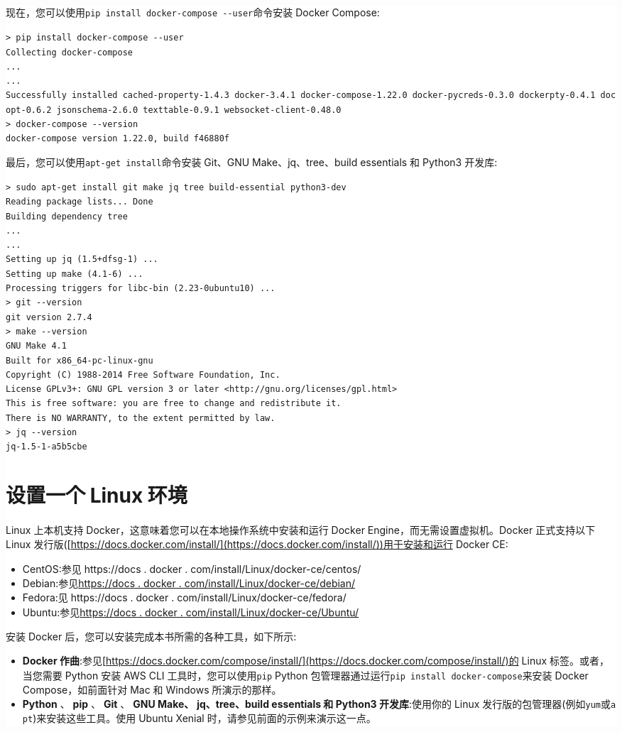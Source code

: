 现在，您可以使用`pip install docker-compose --user`命令安装 Docker Compose:

```
> pip install docker-compose --user
Collecting docker-compose
...
...
Successfully installed cached-property-1.4.3 docker-3.4.1 docker-compose-1.22.0 docker-pycreds-0.3.0 dockerpty-0.4.1 docopt-0.6.2 jsonschema-2.6.0 texttable-0.9.1 websocket-client-0.48.0
> docker-compose --version
docker-compose version 1.22.0, build f46880f
```

最后，您可以使用`apt-get install`命令安装 Git、GNU Make、jq、tree、build essentials 和 Python3 开发库:

```
> sudo apt-get install git make jq tree build-essential python3-dev
Reading package lists... Done
Building dependency tree
...
...
Setting up jq (1.5+dfsg-1) ...
Setting up make (4.1-6) ...
Processing triggers for libc-bin (2.23-0ubuntu10) ...
> git --version
git version 2.7.4
> make --version
GNU Make 4.1
Built for x86_64-pc-linux-gnu
Copyright (C) 1988-2014 Free Software Foundation, Inc.
License GPLv3+: GNU GPL version 3 or later <http://gnu.org/licenses/gpl.html>
This is free software: you are free to change and redistribute it.
There is NO WARRANTY, to the extent permitted by law.
> jq --version
jq-1.5-1-a5b5cbe
```

# 设置一个 Linux 环境

Linux 上本机支持 Docker，这意味着您可以在本地操作系统中安装和运行 Docker Engine，而无需设置虚拟机。Docker 正式支持以下 Linux 发行版([https://docs.docker.com/install/](https://docs.docker.com/install/))用于安装和运行 Docker CE:

*   CentOS:参见 https://docs . docker . com/install/Linux/docker-ce/centos/
*   Debian:参见[https://docs . docker . com/install/Linux/docker-ce/debian/](https://docs.docker.com/install/linux/docker-ce/debian/)
*   Fedora:见 https://docs . docker . com/install/Linux/docker-ce/fedora/
*   Ubuntu:参见[https://docs . docker . com/install/Linux/docker-ce/Ubuntu/](https://docs.docker.com/install/linux/docker-ce/ubuntu/)

安装 Docker 后，您可以安装完成本书所需的各种工具，如下所示:

*   **Docker 作曲**:参见[https://docs.docker.com/compose/install/](https://docs.docker.com/compose/install/)的 Linux 标签。或者，当您需要 Python 安装 AWS CLI 工具时，您可以使用`pip` Python 包管理器通过运行`pip install docker-compose`来安装 Docker Compose，如前面针对 Mac 和 Windows 所演示的那样。
*   **Python** 、 **pip** 、 **Git** 、 **GNU Make、** **jq、tree、build essentials 和 Python3 开发库**:使用你的 Linux 发行版的包管理器(例如`yum`或`apt`)来安装这些工具。使用 Ubuntu Xenial 时，请参见前面的示例来演示这一点。
